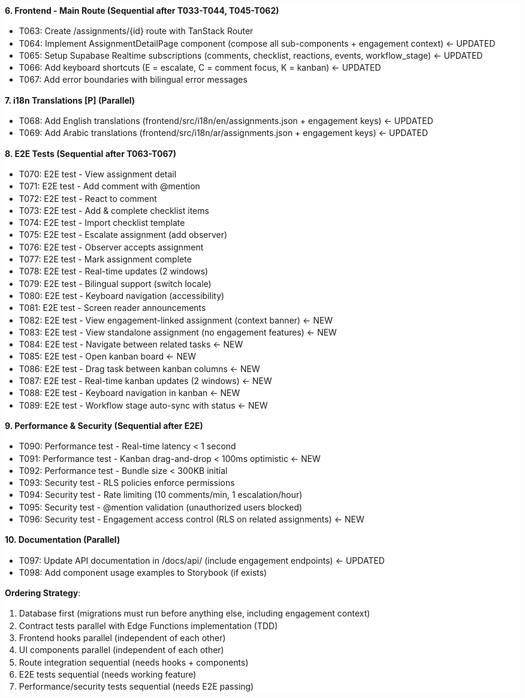 **6. Frontend - Main Route (Sequential after T033-T044, T045-T062)**
- T063: Create /assignments/{id} route with TanStack Router
- T064: Implement AssignmentDetailPage component (compose all sub-components + engagement context) ← UPDATED
- T065: Setup Supabase Realtime subscriptions (comments, checklist, reactions, events, workflow_stage) ← UPDATED
- T066: Add keyboard shortcuts (E = escalate, C = comment focus, K = kanban) ← UPDATED
- T067: Add error boundaries with bilingual error messages

**7. i18n Translations [P] (Parallel)**
- T068: Add English translations (frontend/src/i18n/en/assignments.json + engagement keys) ← UPDATED
- T069: Add Arabic translations (frontend/src/i18n/ar/assignments.json + engagement keys) ← UPDATED

**8. E2E Tests (Sequential after T063-T067)**
- T070: E2E test - View assignment detail
- T071: E2E test - Add comment with @mention
- T072: E2E test - React to comment
- T073: E2E test - Add & complete checklist items
- T074: E2E test - Import checklist template
- T075: E2E test - Escalate assignment (add observer)
- T076: E2E test - Observer accepts assignment
- T077: E2E test - Mark assignment complete
- T078: E2E test - Real-time updates (2 windows)
- T079: E2E test - Bilingual support (switch locale)
- T080: E2E test - Keyboard navigation (accessibility)
- T081: E2E test - Screen reader announcements
- T082: E2E test - View engagement-linked assignment (context banner) ← NEW
- T083: E2E test - View standalone assignment (no engagement features) ← NEW
- T084: E2E test - Navigate between related tasks ← NEW
- T085: E2E test - Open kanban board ← NEW
- T086: E2E test - Drag task between kanban columns ← NEW
- T087: E2E test - Real-time kanban updates (2 windows) ← NEW
- T088: E2E test - Keyboard navigation in kanban ← NEW
- T089: E2E test - Workflow stage auto-sync with status ← NEW

**9. Performance & Security (Sequential after E2E)**
- T090: Performance test - Real-time latency < 1 second
- T091: Performance test - Kanban drag-and-drop < 100ms optimistic ← NEW
- T092: Performance test - Bundle size < 300KB initial
- T093: Security test - RLS policies enforce permissions
- T094: Security test - Rate limiting (10 comments/min, 1 escalation/hour)
- T095: Security test - @mention validation (unauthorized users blocked)
- T096: Security test - Engagement access control (RLS on related assignments) ← NEW

**10. Documentation (Parallel)**
- T097: Update API documentation in /docs/api/ (include engagement endpoints) ← UPDATED
- T098: Add component usage examples to Storybook (if exists)

**Ordering Strategy**:
1. Database first (migrations must run before anything else, including engagement context)
2. Contract tests parallel with Edge Functions implementation (TDD)
3. Frontend hooks parallel (independent of each other)
4. UI components parallel (independent of each other)
5. Route integration sequential (needs hooks + components)
6. E2E tests sequential (needs working feature)
7. Performance/security tests sequential (needs E2E passing)
